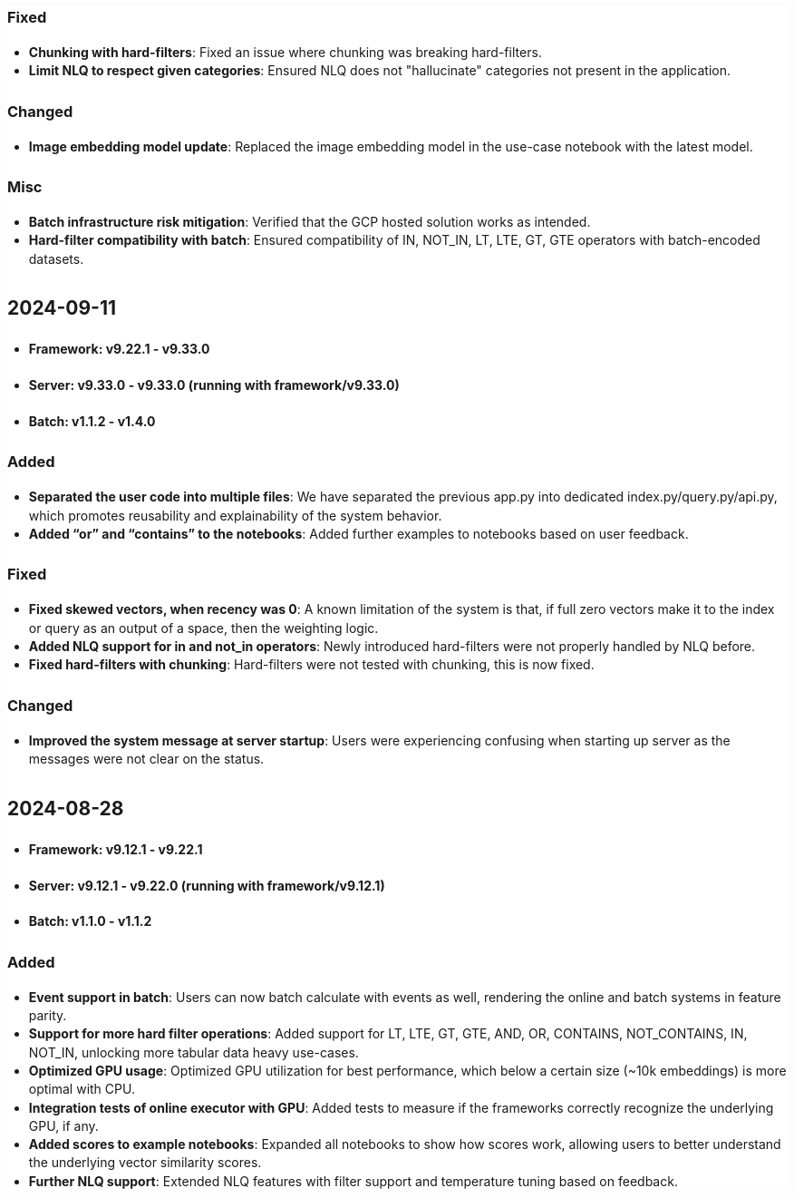 ### Fixed
- **Chunking with hard-filters**: Fixed an issue where chunking was breaking hard-filters.
- **Limit NLQ to respect given categories**: Ensured NLQ does not "hallucinate" categories not present in the application.

### Changed
- **Image embedding model update**: Replaced the image embedding model in the use-case notebook with the latest model.

### Misc
- **Batch infrastructure risk mitigation**: Verified that the GCP hosted solution works as intended.
- **Hard-filter compatibility with batch**: Ensured compatibility of IN, NOT_IN, LT, LTE, GT, GTE operators with batch-encoded datasets.


## 2024-09-11

- #### Framework: v9.22.1 - v9.33.0
- #### Server: v9.33.0 - v9.33.0 (running with framework/v9.33.0)
- #### Batch: v1.1.2 - v1.4.0

### Added
- **Separated the user code into multiple files**: We have separated the previous app.py into dedicated index.py/query.py/api.py, which promotes reusability and explainability of the system behavior.
- **Added “or” and “contains” to the notebooks**: Added further examples to notebooks based on user feedback.

### Fixed
- **Fixed skewed vectors, when recency was 0**: A known limitation of the system is that, if full zero vectors make it to the index or query as an output of a space, then the weighting logic.
- **Added NLQ support for in and not_in operators**: Newly introduced hard-filters were not properly handled by NLQ before.
- **Fixed hard-filters with chunking**: Hard-filters were not tested with chunking, this is now fixed.

### Changed
- **Improved the system message at server startup**: Users were experiencing confusing when starting up server as the messages were not clear on the status.



## 2024-08-28

- #### Framework: v9.12.1 - v9.22.1
- #### Server: v9.12.1 - v9.22.0 (running with framework/v9.12.1)
- #### Batch: v1.1.0 - v1.1.2

### Added
- **Event support in batch**: Users can now batch calculate with events as well, rendering the online and batch systems in feature parity.
- **Support for more hard filter operations**: Added support for LT, LTE, GT, GTE, AND, OR, CONTAINS, NOT_CONTAINS, IN, NOT_IN, unlocking more tabular data heavy use-cases.
- **Optimized GPU usage**: Optimized GPU utilization for best performance, which below a certain size (~10k embeddings) is more optimal with CPU.
- **Integration tests of online executor with GPU**: Added tests to measure if the frameworks correctly recognize the underlying GPU, if any.
- **Added scores to example notebooks**: Expanded all notebooks to show how scores work, allowing users to better understand the underlying vector similarity scores.
- **Further NLQ support**: Extended NLQ features with filter support and temperature tuning based on feedback.
